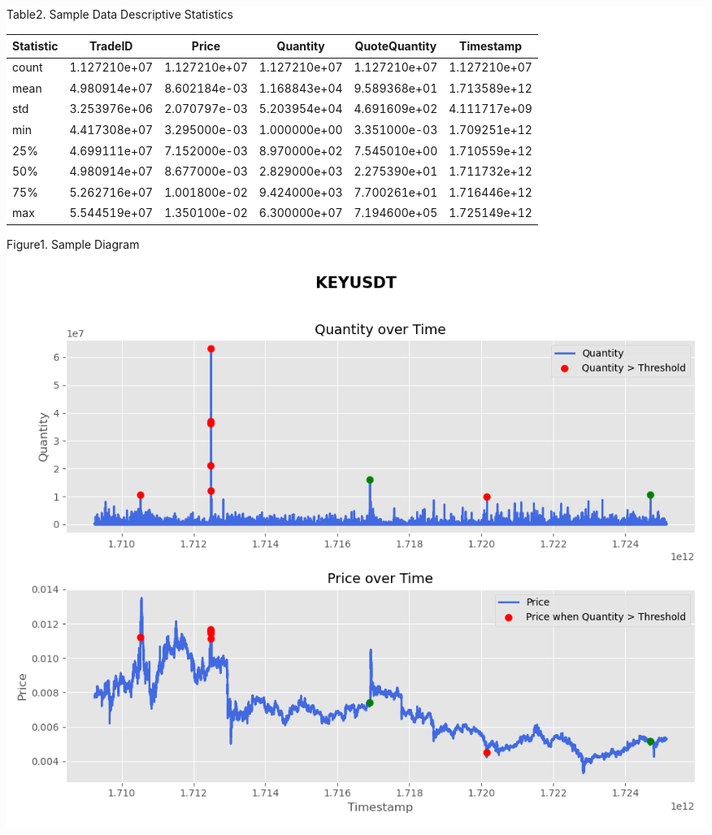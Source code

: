 Table2. Sample Data Descriptive Statistics

| Statistic   | TradeID          | Price             | Quantity          | QuoteQuantity     | Timestamp         |
|-------------|------------------|-------------------|-------------------|-------------------|-------------------|
| count       | 1.127210e+07     | 1.127210e+07      | 1.127210e+07      | 1.127210e+07      | 1.127210e+07      |
| mean        | 4.980914e+07     | 8.602184e-03      | 1.168843e+04      | 9.589368e+01      | 1.713589e+12      |
| std         | 3.253976e+06     | 2.070797e-03      | 5.203954e+04      | 4.691609e+02      | 4.111717e+09      |
| min         | 4.417308e+07     | 3.295000e-03      | 1.000000e+00      | 3.351000e-03      | 1.709251e+12      |
| 25%         | 4.699111e+07     | 7.152000e-03      | 8.970000e+02      | 7.545010e+00      | 1.710559e+12      |
| 50%         | 4.980914e+07     | 8.677000e-03      | 2.829000e+03      | 2.275390e+01      | 1.711732e+12      |
| 75%         | 5.262716e+07     | 1.001800e-02      | 9.424000e+03      | 7.700261e+01      | 1.716446e+12      |
| max         | 5.544519e+07     | 1.350100e-02      | 6.300000e+07      | 7.194600e+05      | 1.725149e+12      |

Figure1. Sample Diagram

![Sample Diagram](sample_data.png)

